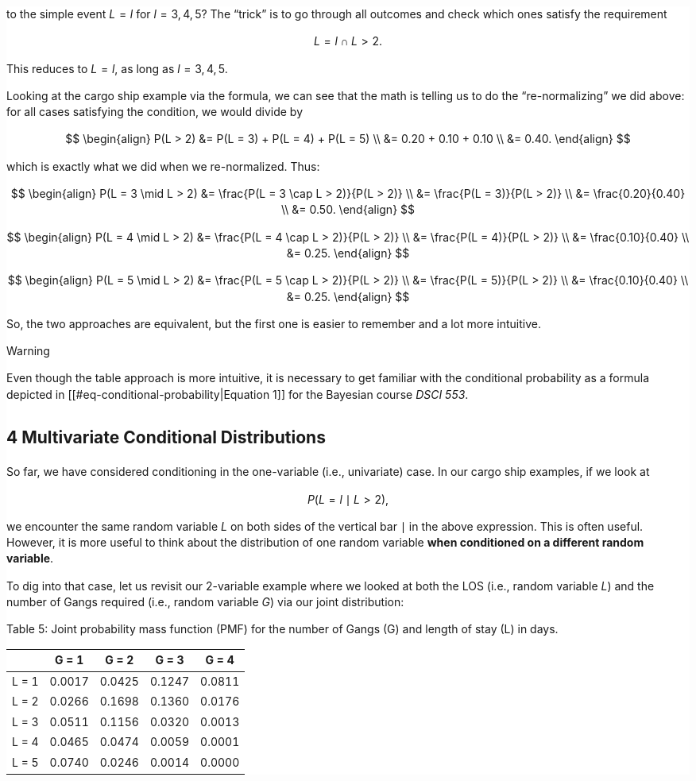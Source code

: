 to the simple event $L = l$ for $l = 3, 4, 5$? The “trick” is to go through all outcomes and check which ones satisfy the requirement

$$L = l \cap L > 2.$$

This reduces to $L = l$, as long as $l = 3, 4, 5$.

Looking at the cargo ship example via the formula, we can see that the math is telling us to do the “re-normalizing” we did above: for all cases satisfying the condition, we would divide by

$$ \begin{align} P(L > 2) &= P(L = 3) + P(L = 4) + P(L = 5) \\ &= 0.20 + 0.10 + 0.10 \\ &= 0.40. \end{align} $$

which is exactly what we did when we re-normalized. Thus:

$$ \begin{align} P(L = 3 \mid L > 2) &= \frac{P(L = 3 \cap L > 2)}{P(L > 2)} \\ &= \frac{P(L = 3)}{P(L > 2)} \\ &= \frac{0.20}{0.40} \\ &= 0.50. \end{align} $$

$$ \begin{align} P(L = 4 \mid L > 2) &= \frac{P(L = 4 \cap L > 2)}{P(L > 2)} \\ &= \frac{P(L = 4)}{P(L > 2)} \\ &= \frac{0.10}{0.40} \\ &= 0.25. \end{align} $$

$$ \begin{align} P(L = 5 \mid L > 2) &= \frac{P(L = 5 \cap L > 2)}{P(L > 2)} \\ &= \frac{P(L = 5)}{P(L > 2)} \\ &= \frac{0.10}{0.40} \\ &= 0.25. \end{align} $$

So, the two approaches are equivalent, but the first one is easier to remember and a lot more intuitive.

Warning

Even though the table approach is more intuitive, it is necessary to get familiar with the conditional probability as a formula depicted in [[#eq-conditional-probability|Equation 1]] for the Bayesian course _DSCI 553_.

## 4 Multivariate Conditional Distributions

So far, we have considered conditioning in the one-variable (i.e., univariate) case. In our cargo ship examples, if we look at

$$P(L = l \mid L > 2),$$

we encounter the same random variable $L$ on both sides of the vertical bar $\mid$ in the above expression. This is often useful. However, it is more useful to think about the distribution of one random variable **when conditioned on a different random variable**.

To dig into that case, let us revisit our 2-variable example where we looked at both the $\text{LOS}$ (i.e., random variable $L$) and the number of $\text{Gangs}$ required (i.e., random variable $G$) via our joint distribution:

Table 5: Joint probability mass function (PMF) for the number of Gangs (G) and length of stay (L) in days.

||G = 1|G = 2|G = 3|G = 4|
|---|---|---|---|---|
|L = 1|0.0017|0.0425|0.1247|0.0811|
|L = 2|0.0266|0.1698|0.1360|0.0176|
|L = 3|0.0511|0.1156|0.0320|0.0013|
|L = 4|0.0465|0.0474|0.0059|0.0001|
|L = 5|0.0740|0.0246|0.0014|0.0000|
